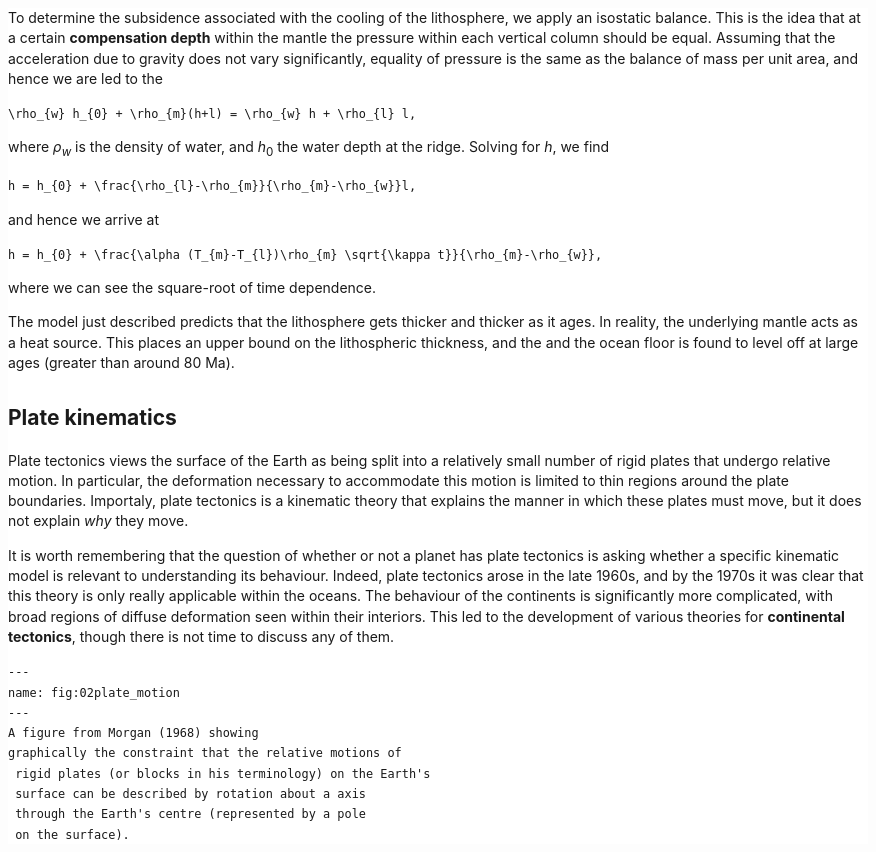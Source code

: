 To determine the subsidence associated with the cooling
of the lithosphere, we apply an isostatic balance. This
is the idea that at a certain **compensation depth** within the mantle
the  pressure within each vertical column should be equal. 
Assuming that the acceleration due to gravity does not vary
significantly, equality of pressure is the same as 
the balance of mass per unit area, and hence we are led to the 
```{math}
\rho_{w} h_{0} + \rho_{m}(h+l) = \rho_{w} h + \rho_{l} l, 
```
where $\rho_{w}$ is the density of water, and  $h_{0}$ the 
water depth at the ridge. Solving for $h$, 
we find
```{math}
h = h_{0} + \frac{\rho_{l}-\rho_{m}}{\rho_{m}-\rho_{w}}l, 
```
and hence we arrive at
```{math}
h = h_{0} + \frac{\alpha (T_{m}-T_{l})\rho_{m} \sqrt{\kappa t}}{\rho_{m}-\rho_{w}}, 
```
where we can see the square-root of time dependence. 

The model just described predicts that the lithosphere gets 
thicker and thicker as it ages. In reality, the underlying mantle acts 
as a heat source. This places an upper bound on the
lithospheric thickness, and the  and 
the ocean floor is found to level off at large  ages (greater than around 80 Ma).

## Plate kinematics

Plate tectonics views the surface of the Earth as being split into a relatively small number of rigid plates that undergo relative motion. 
In particular, the deformation necessary to accommodate this motion 
is limited to thin regions around the plate boundaries. Importaly, plate tectonics is a kinematic theory that explains the manner in which 
these plates must move, but it does not explain *why* they move. 

It is worth remembering that the question of whether or not a planet has plate tectonics is asking whether a specific kinematic model  is relevant to understanding its behaviour. Indeed, plate tectonics arose in the late 1960s, and by the 1970s it was clear that this theory is only really applicable within the oceans. The behaviour of
the continents is significantly more complicated, with 
broad regions of diffuse deformation seen within their interiors. 
This led to the development of various theories for **continental 
tectonics**, though there is not time to discuss any of them.

```{figure} figures/plate_motion.png
---
name: fig:02plate_motion
---
A figure from Morgan (1968) showing 
graphically the constraint that the relative motions of 
 rigid plates (or blocks in his terminology) on the Earth's 
 surface can be described by rotation about a axis
 through the Earth's centre (represented by a pole 
 on the surface).
 ```
